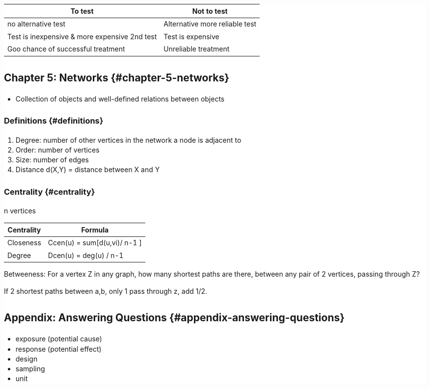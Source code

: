 | To test                                       | Not to test                    |
|-----------------------------------------------|--------------------------------|
| no alternative test                           | Alternative more reliable test |
| Test is inexpensive & more expensive 2nd test | Test is expensive              |
| Goo chance of successful treatment            | Unreliable treatment           |


## Chapter 5: Networks {#chapter-5-networks}

-   Collection of objects and well-defined relations between objects


### Definitions {#definitions}

1.  Degree: number of other vertices in the network a node is adjacent to
2.  Order: number of vertices
3.  Size: number of edges
4.  Distance d(X,Y) = distance between X and Y


### Centrality {#centrality}

n vertices

| Centrality | Formula                      |
|------------|------------------------------|
| Closeness  | Ccen(u) = sum[d(u,vi)/ n-1 ] |
| Degree     | Dcen(u) = deg(u) / n-1       |

Betweeness: For a vertex Z in any graph, how many shortest paths are
there, between any pair of 2 vertices, passing through Z?

If 2 shortest paths between a,b, only 1 pass through z, add 1/2.


## Appendix: Answering Questions {#appendix-answering-questions}

-   exposure (potential cause)
-   response (potential effect)
-   design
-   sampling
-   unit
